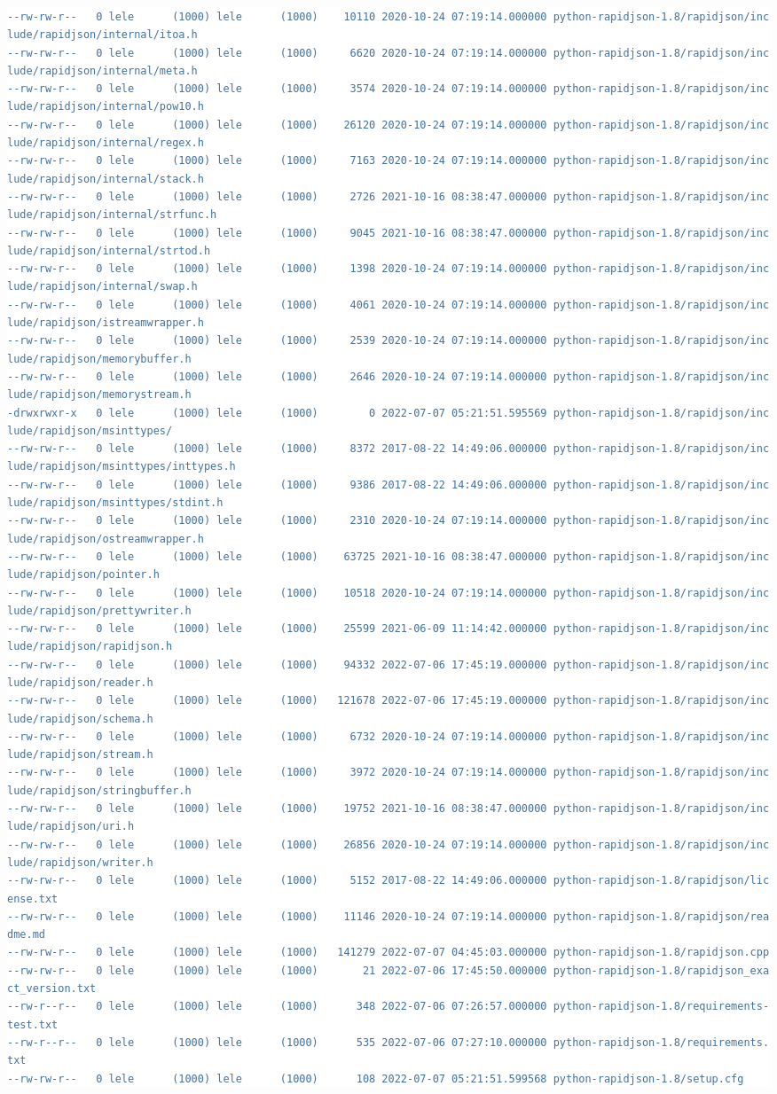 ```diff
--rw-rw-r--   0 lele      (1000) lele      (1000)    10110 2020-10-24 07:19:14.000000 python-rapidjson-1.8/rapidjson/include/rapidjson/internal/itoa.h
--rw-rw-r--   0 lele      (1000) lele      (1000)     6620 2020-10-24 07:19:14.000000 python-rapidjson-1.8/rapidjson/include/rapidjson/internal/meta.h
--rw-rw-r--   0 lele      (1000) lele      (1000)     3574 2020-10-24 07:19:14.000000 python-rapidjson-1.8/rapidjson/include/rapidjson/internal/pow10.h
--rw-rw-r--   0 lele      (1000) lele      (1000)    26120 2020-10-24 07:19:14.000000 python-rapidjson-1.8/rapidjson/include/rapidjson/internal/regex.h
--rw-rw-r--   0 lele      (1000) lele      (1000)     7163 2020-10-24 07:19:14.000000 python-rapidjson-1.8/rapidjson/include/rapidjson/internal/stack.h
--rw-rw-r--   0 lele      (1000) lele      (1000)     2726 2021-10-16 08:38:47.000000 python-rapidjson-1.8/rapidjson/include/rapidjson/internal/strfunc.h
--rw-rw-r--   0 lele      (1000) lele      (1000)     9045 2021-10-16 08:38:47.000000 python-rapidjson-1.8/rapidjson/include/rapidjson/internal/strtod.h
--rw-rw-r--   0 lele      (1000) lele      (1000)     1398 2020-10-24 07:19:14.000000 python-rapidjson-1.8/rapidjson/include/rapidjson/internal/swap.h
--rw-rw-r--   0 lele      (1000) lele      (1000)     4061 2020-10-24 07:19:14.000000 python-rapidjson-1.8/rapidjson/include/rapidjson/istreamwrapper.h
--rw-rw-r--   0 lele      (1000) lele      (1000)     2539 2020-10-24 07:19:14.000000 python-rapidjson-1.8/rapidjson/include/rapidjson/memorybuffer.h
--rw-rw-r--   0 lele      (1000) lele      (1000)     2646 2020-10-24 07:19:14.000000 python-rapidjson-1.8/rapidjson/include/rapidjson/memorystream.h
-drwxrwxr-x   0 lele      (1000) lele      (1000)        0 2022-07-07 05:21:51.595569 python-rapidjson-1.8/rapidjson/include/rapidjson/msinttypes/
--rw-rw-r--   0 lele      (1000) lele      (1000)     8372 2017-08-22 14:49:06.000000 python-rapidjson-1.8/rapidjson/include/rapidjson/msinttypes/inttypes.h
--rw-rw-r--   0 lele      (1000) lele      (1000)     9386 2017-08-22 14:49:06.000000 python-rapidjson-1.8/rapidjson/include/rapidjson/msinttypes/stdint.h
--rw-rw-r--   0 lele      (1000) lele      (1000)     2310 2020-10-24 07:19:14.000000 python-rapidjson-1.8/rapidjson/include/rapidjson/ostreamwrapper.h
--rw-rw-r--   0 lele      (1000) lele      (1000)    63725 2021-10-16 08:38:47.000000 python-rapidjson-1.8/rapidjson/include/rapidjson/pointer.h
--rw-rw-r--   0 lele      (1000) lele      (1000)    10518 2020-10-24 07:19:14.000000 python-rapidjson-1.8/rapidjson/include/rapidjson/prettywriter.h
--rw-rw-r--   0 lele      (1000) lele      (1000)    25599 2021-06-09 11:14:42.000000 python-rapidjson-1.8/rapidjson/include/rapidjson/rapidjson.h
--rw-rw-r--   0 lele      (1000) lele      (1000)    94332 2022-07-06 17:45:19.000000 python-rapidjson-1.8/rapidjson/include/rapidjson/reader.h
--rw-rw-r--   0 lele      (1000) lele      (1000)   121678 2022-07-06 17:45:19.000000 python-rapidjson-1.8/rapidjson/include/rapidjson/schema.h
--rw-rw-r--   0 lele      (1000) lele      (1000)     6732 2020-10-24 07:19:14.000000 python-rapidjson-1.8/rapidjson/include/rapidjson/stream.h
--rw-rw-r--   0 lele      (1000) lele      (1000)     3972 2020-10-24 07:19:14.000000 python-rapidjson-1.8/rapidjson/include/rapidjson/stringbuffer.h
--rw-rw-r--   0 lele      (1000) lele      (1000)    19752 2021-10-16 08:38:47.000000 python-rapidjson-1.8/rapidjson/include/rapidjson/uri.h
--rw-rw-r--   0 lele      (1000) lele      (1000)    26856 2020-10-24 07:19:14.000000 python-rapidjson-1.8/rapidjson/include/rapidjson/writer.h
--rw-rw-r--   0 lele      (1000) lele      (1000)     5152 2017-08-22 14:49:06.000000 python-rapidjson-1.8/rapidjson/license.txt
--rw-rw-r--   0 lele      (1000) lele      (1000)    11146 2020-10-24 07:19:14.000000 python-rapidjson-1.8/rapidjson/readme.md
--rw-rw-r--   0 lele      (1000) lele      (1000)   141279 2022-07-07 04:45:03.000000 python-rapidjson-1.8/rapidjson.cpp
--rw-rw-r--   0 lele      (1000) lele      (1000)       21 2022-07-06 17:45:50.000000 python-rapidjson-1.8/rapidjson_exact_version.txt
--rw-r--r--   0 lele      (1000) lele      (1000)      348 2022-07-06 07:26:57.000000 python-rapidjson-1.8/requirements-test.txt
--rw-r--r--   0 lele      (1000) lele      (1000)      535 2022-07-06 07:27:10.000000 python-rapidjson-1.8/requirements.txt
--rw-rw-r--   0 lele      (1000) lele      (1000)      108 2022-07-07 05:21:51.599568 python-rapidjson-1.8/setup.cfg
```